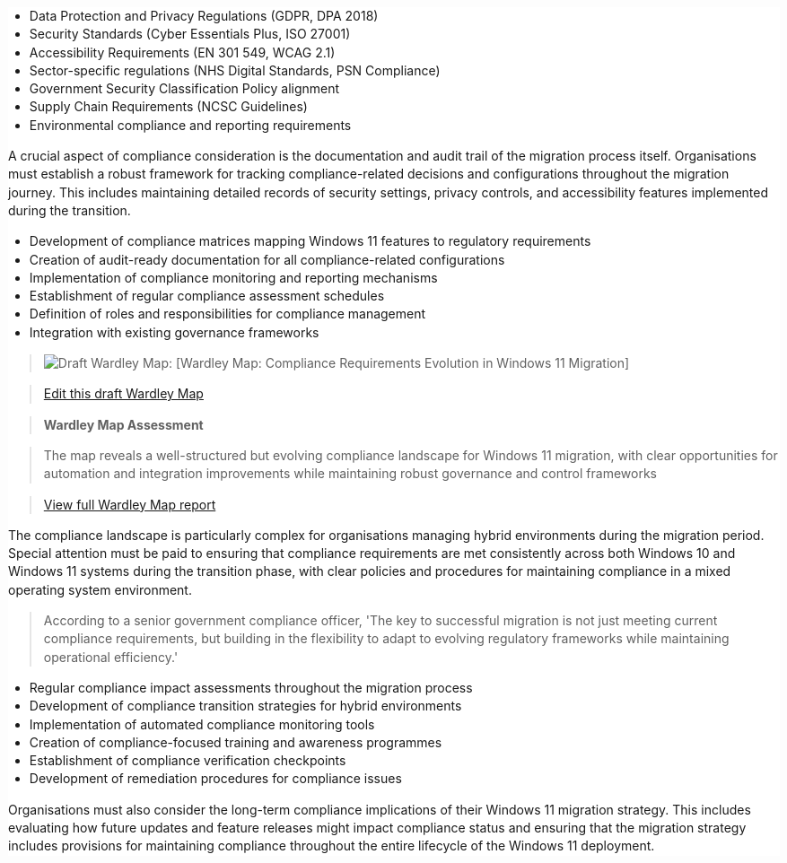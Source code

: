 - Data Protection and Privacy Regulations (GDPR, DPA 2018)
- Security Standards (Cyber Essentials Plus, ISO 27001)
- Accessibility Requirements (EN 301 549, WCAG 2.1)
- Sector-specific regulations (NHS Digital Standards, PSN Compliance)
- Government Security Classification Policy alignment
- Supply Chain Requirements (NCSC Guidelines)
- Environmental compliance and reporting requirements

A crucial aspect of compliance consideration is the documentation and audit trail of the migration process itself. Organisations must establish a robust framework for tracking compliance-related decisions and configurations throughout the migration journey. This includes maintaining detailed records of security settings, privacy controls, and accessibility features implemented during the transition.

- Development of compliance matrices mapping Windows 11 features to regulatory requirements
- Creation of audit-ready documentation for all compliance-related configurations
- Implementation of compliance monitoring and reporting mechanisms
- Establishment of regular compliance assessment schedules
- Definition of roles and responsibilities for compliance management
- Integration with existing governance frameworks

>![Draft Wardley Map: [Wardley Map: Compliance Requirements Evolution in Windows 11 Migration]](https://images.wardleymaps.ai/map_e83a8366-6aa6-428f-952f-fc109e78b1dc.png)

>[Edit this draft Wardley Map](https://create.wardleymaps.ai/#clone:42db878d217a0eb8d3)

> **Wardley Map Assessment**

> The map reveals a well-structured but evolving compliance landscape for Windows 11 migration, with clear opportunities for automation and integration improvements while maintaining robust governance and control frameworks

> [View full Wardley Map report](markdown/wardley_map_reports/wardley_map_report_04_english_Regulatory_Compliance_Considerations.md)

The compliance landscape is particularly complex for organisations managing hybrid environments during the migration period. Special attention must be paid to ensuring that compliance requirements are met consistently across both Windows 10 and Windows 11 systems during the transition phase, with clear policies and procedures for maintaining compliance in a mixed operating system environment.

> According to a senior government compliance officer, 'The key to successful migration is not just meeting current compliance requirements, but building in the flexibility to adapt to evolving regulatory frameworks while maintaining operational efficiency.'

- Regular compliance impact assessments throughout the migration process
- Development of compliance transition strategies for hybrid environments
- Implementation of automated compliance monitoring tools
- Creation of compliance-focused training and awareness programmes
- Establishment of compliance verification checkpoints
- Development of remediation procedures for compliance issues

Organisations must also consider the long-term compliance implications of their Windows 11 migration strategy. This includes evaluating how future updates and feature releases might impact compliance status and ensuring that the migration strategy includes provisions for maintaining compliance throughout the entire lifecycle of the Windows 11 deployment.
